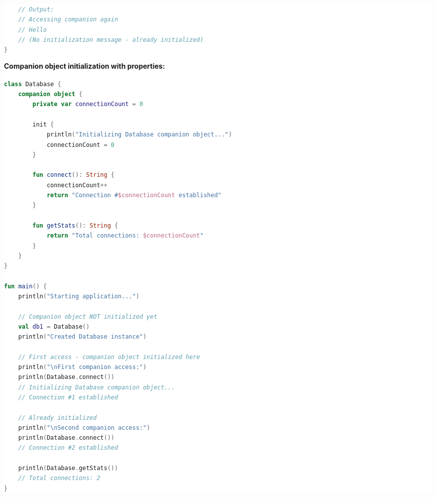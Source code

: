 ```kotlin
    // Output:
    // Accessing companion again
    // Hello
    // (No initialization message - already initialized)
}
```

**Companion object initialization with properties:**

```kotlin
class Database {
    companion object {
        private var connectionCount = 0

        init {
            println("Initializing Database companion object...")
            connectionCount = 0
        }

        fun connect(): String {
            connectionCount++
            return "Connection #$connectionCount established"
        }

        fun getStats(): String {
            return "Total connections: $connectionCount"
        }
    }
}

fun main() {
    println("Starting application...")

    // Companion object NOT initialized yet
    val db1 = Database()
    println("Created Database instance")

    // First access - companion object initialized here
    println("\nFirst companion access:")
    println(Database.connect())
    // Initializing Database companion object...
    // Connection #1 established

    // Already initialized
    println("\nSecond companion access:")
    println(Database.connect())
    // Connection #2 established

    println(Database.getStats())
    // Total connections: 2
}
```
